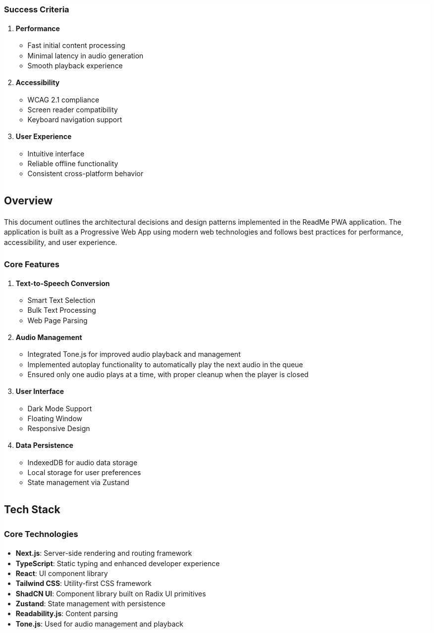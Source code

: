 ### Success Criteria
1. **Performance**
   - Fast initial content processing
   - Minimal latency in audio generation
   - Smooth playback experience

2. **Accessibility**
   - WCAG 2.1 compliance
   - Screen reader compatibility
   - Keyboard navigation support

3. **User Experience**
   - Intuitive interface
   - Reliable offline functionality
   - Consistent cross-platform behavior

## Overview
This document outlines the architectural decisions and design patterns implemented in the ReadMe PWA application. The application is built as a Progressive Web App using modern web technologies and follows best practices for performance, accessibility, and user experience.

### Core Features
1. **Text-to-Speech Conversion**
   - Smart Text Selection
   - Bulk Text Processing
   - Web Page Parsing

2. **Audio Management**
   - Integrated Tone.js for improved audio playback and management
   - Implemented autoplay functionality to automatically play the next audio in the queue
   - Ensured only one audio plays at a time, with proper cleanup when the player is closed

3. **User Interface**
   - Dark Mode Support
   - Floating Window
   - Responsive Design

4. **Data Persistence**
   - IndexedDB for audio data storage
   - Local storage for user preferences
   - State management via Zustand

## Tech Stack

### Core Technologies
- **Next.js**: Server-side rendering and routing framework
- **TypeScript**: Static typing and enhanced developer experience
- **React**: UI component library
- **Tailwind CSS**: Utility-first CSS framework
- **ShadCN UI**: Component library built on Radix UI primitives
- **Zustand**: State management with persistence
- **Readability.js**: Content parsing
- **Tone.js**: Used for audio management and playback
